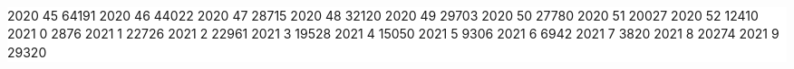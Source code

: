 2020
45
64191
2020
46
44022
2020
47
28715
2020
48
32120
2020
49
29703
2020
50
27780
2020
51
20027
2020
52
12410
2021
0
2876
2021
1
22726
2021
2
22961
2021
3
19528
2021
4
15050
2021
5
9306
2021
6
6942
2021
7
3820
2021
8
20274
2021
9
29320
